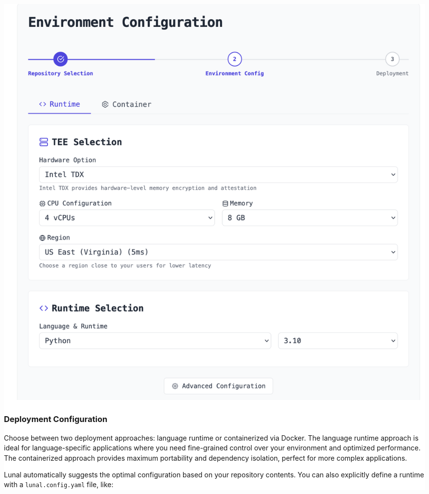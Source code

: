 ![TEE Selection Interface](images/job-env-config.png)

### Deployment Configuration

Choose between two deployment approaches: language runtime or containerized via Docker. The language runtime approach is ideal for language-specific applications where you need fine-grained control over your environment and optimized performance. The containerized approach provides maximum portability and dependency isolation, perfect for more complex applications.

Lunal automatically suggests the optimal configuration based on your repository contents. You can also explicitly define a runtime with a `lunal.config.yaml` file, like:
